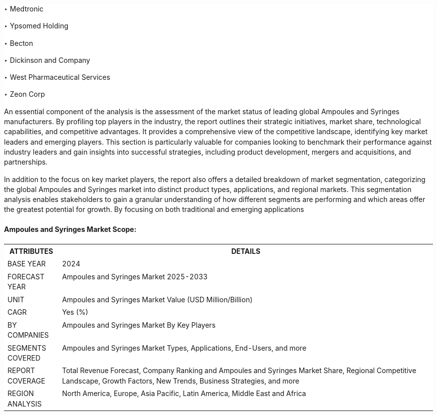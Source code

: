 ‣ Medtronic

‣ Ypsomed Holding

‣ Becton

‣ Dickinson and Company

‣ West Pharmaceutical Services

‣ Zeon Corp

An essential component of the analysis is the assessment of the market status of leading global Ampoules and Syringes manufacturers. By profiling top players in the industry, the report outlines their strategic initiatives, market share, technological capabilities, and competitive advantages. It provides a comprehensive view of the competitive landscape, identifying key market leaders and emerging players. This section is particularly valuable for companies looking to benchmark their performance against industry leaders and gain insights into successful strategies, including product development, mergers and acquisitions, and partnerships.

In addition to the focus on key market players, the report also offers a detailed breakdown of market segmentation, categorizing the global Ampoules and Syringes market into distinct product types, applications, and regional markets. This segmentation analysis enables stakeholders to gain a granular understanding of how different segments are performing and which areas offer the greatest potential for growth. By focusing on both traditional and emerging applications

<h4>Ampoules and Syringes Market Scope:</h4>
<table>
<tr>
<th>ATTRIBUTES</th>
<th>DETAILS</th>
</tr>
<tr>
<td>BASE YEAR</td>
<td>2024</td>
</tr>
<tr>
<td>FORECAST YEAR</td>
<td>Ampoules and Syringes Market 2025-2033</td>
</tr>
<tr>
<td>UNIT</td>
<td>Ampoules and Syringes Market Value (USD Million/Billion)</td>
<tr>
<td>CAGR</td>
<td>Yes (%)</td>
</tr>
</tr>
<tr>
<td>BY COMPANIES</td>
<td>Ampoules and Syringes Market By Key Players</td>
</tr>
<tr>
<td>SEGMENTS COVERED</td>
<td>Ampoules and Syringes Market Types, Applications, End-Users, and more</td>
</tr>
<tr>
<td>REPORT COVERAGE</td>
<td>Total Revenue Forecast, Company Ranking and Ampoules and Syringes Market Share, Regional Competitive Landscape, Growth Factors, New Trends, Business Strategies, and more</td>
</tr>
<tr>
<td>REGION ANALYSIS</td>
<td>North America, Europe, Asia Pacific, Latin America, Middle East and Africa</td>
</tr>
</table>
